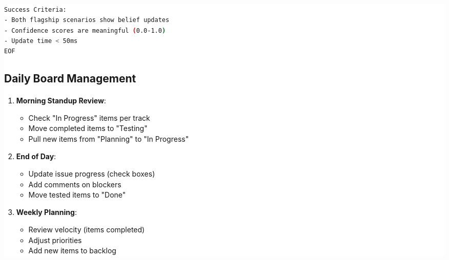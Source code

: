 ```bash
Success Criteria:
- Both flagship scenarios show belief updates
- Confidence scores are meaningful (0.0-1.0)
- Update time < 50ms
EOF
```

## Daily Board Management

1. **Morning Standup Review**:
   - Check "In Progress" items per track
   - Move completed items to "Testing"
   - Pull new items from "Planning" to "In Progress"

2. **End of Day**:
   - Update issue progress (check boxes)
   - Add comments on blockers
   - Move tested items to "Done"

3. **Weekly Planning**:
   - Review velocity (items completed)
   - Adjust priorities
   - Add new items to backlog